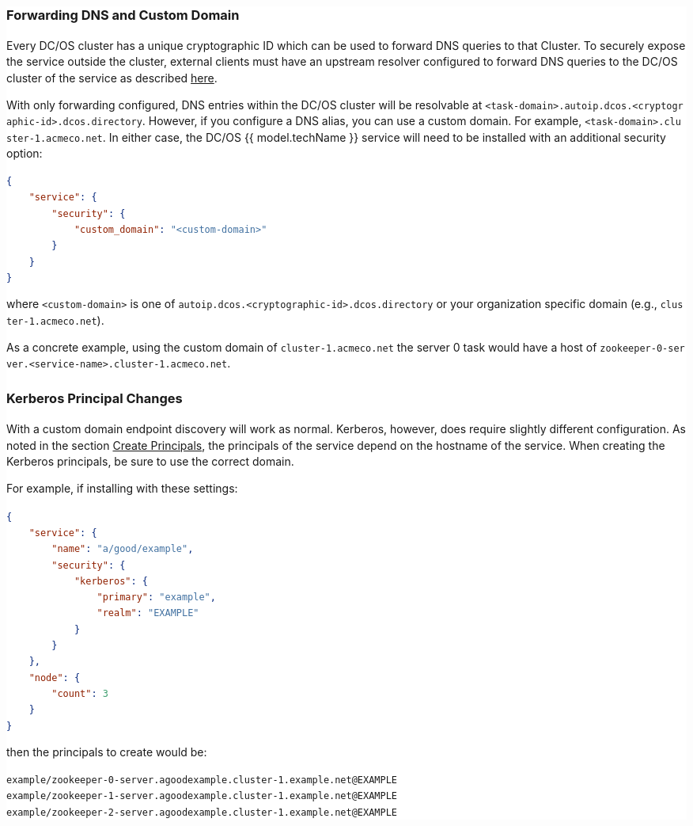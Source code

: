 ### Forwarding DNS and Custom Domain

Every DC/OS cluster has a unique cryptographic ID which can be used to forward DNS queries to that Cluster. To securely expose the service outside the cluster, external clients must have an upstream resolver configured to forward DNS queries to the DC/OS cluster of the service as described [here](https://docs.mesosphere.com/latest/networking/DNS/mesos-dns/expose-mesos-zone/).

With only forwarding configured, DNS entries within the DC/OS cluster will be resolvable at `<task-domain>.autoip.dcos.<cryptographic-id>.dcos.directory`. However, if you configure a DNS alias, you can use a custom domain. For example, `<task-domain>.cluster-1.acmeco.net`. In either case, the DC/OS {{ model.techName }} service will need to be installed with an additional security option:
```json
{
    "service": {
        "security": {
            "custom_domain": "<custom-domain>"
        }
    }
}
```
where `<custom-domain>` is one of `autoip.dcos.<cryptographic-id>.dcos.directory` or your organization specific domain (e.g., `cluster-1.acmeco.net`).

As a concrete example, using the custom domain of `cluster-1.acmeco.net` the server 0 task would have a host of `zookeeper-0-server.<service-name>.cluster-1.acmeco.net`.

### Kerberos Principal Changes

With a custom domain endpoint discovery will work as normal. Kerberos, however, does require slightly different configuration. As noted in the section [Create Principals](#create-principals), the principals of the service depend on the hostname of the service. When creating the Kerberos principals, be sure to use the correct domain.

For example, if installing with these settings:
```json
{
    "service": {
        "name": "a/good/example",
        "security": {
            "kerberos": {
                "primary": "example",
                "realm": "EXAMPLE"
            }
        }
    },
    "node": {
        "count": 3
    }
}
```
then the principals to create would be:
```
example/zookeeper-0-server.agoodexample.cluster-1.example.net@EXAMPLE
example/zookeeper-1-server.agoodexample.cluster-1.example.net@EXAMPLE
example/zookeeper-2-server.agoodexample.cluster-1.example.net@EXAMPLE
```
